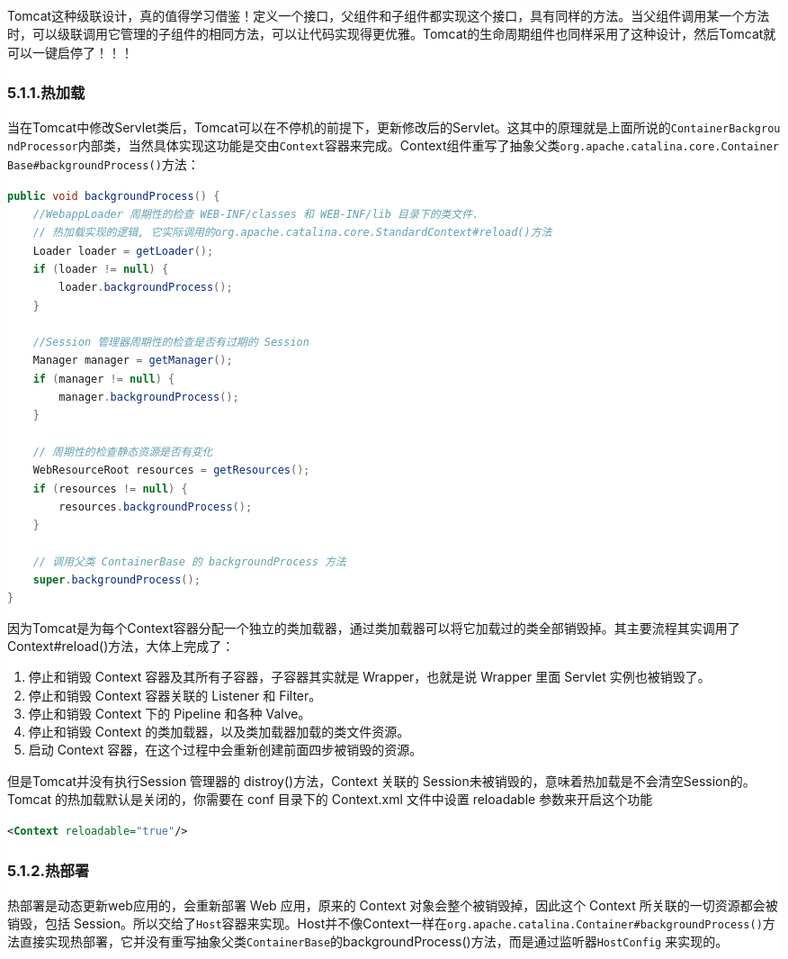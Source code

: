 Tomcat这种级联设计，真的值得学习借鉴！定义一个接口，父组件和子组件都实现这个接口，具有同样的方法。当父组件调用某一个方法时，可以级联调用它管理的子组件的相同方法，可以让代码实现得更优雅。Tomcat的生命周期组件也同样采用了这种设计，然后Tomcat就可以一键启停了！！！

### 5.1.1.热加载

当在Tomcat中修改Servlet类后，Tomcat可以在不停机的前提下，更新修改后的Servlet。这其中的原理就是上面所说的`ContainerBackgroundProcessor`内部类，当然具体实现这功能是交由`Context`容器来完成。Context组件重写了抽象父类`org.apache.catalina.core.ContainerBase#backgroundProcess()`方法：

```java
public void backgroundProcess() {
    //WebappLoader 周期性的检查 WEB-INF/classes 和 WEB-INF/lib 目录下的类文件.
    // 热加载实现的逻辑, 它实际调用的org.apache.catalina.core.StandardContext#reload()方法
    Loader loader = getLoader();
    if (loader != null) {
        loader.backgroundProcess();        
    }

    //Session 管理器周期性的检查是否有过期的 Session
    Manager manager = getManager();
    if (manager != null) {
        manager.backgroundProcess();
    }

    // 周期性的检查静态资源是否有变化
    WebResourceRoot resources = getResources();
    if (resources != null) {
        resources.backgroundProcess();
    }

    // 调用父类 ContainerBase 的 backgroundProcess 方法
    super.backgroundProcess();
}
```

因为Tomcat是为每个Context容器分配一个独立的类加载器，通过类加载器可以将它加载过的类全部销毁掉。其主要流程其实调用了Context#reload()方法，大体上完成了：

1. 停止和销毁 Context 容器及其所有子容器，子容器其实就是 Wrapper，也就是说 Wrapper 里面 Servlet 实例也被销毁了。
2. 停止和销毁 Context 容器关联的 Listener 和 Filter。
3. 停止和销毁 Context 下的 Pipeline 和各种 Valve。
4. 停止和销毁 Context 的类加载器，以及类加载器加载的类文件资源。
5. 启动 Context 容器，在这个过程中会重新创建前面四步被销毁的资源。

但是Tomcat并没有执行Session 管理器的 distroy()方法，Context 关联的 Session未被销毁的，意味着热加载是不会清空Session的。Tomcat 的热加载默认是关闭的，你需要在 conf 目录下的 Context.xml 文件中设置 reloadable 参数来开启这个功能

```xml
<Context reloadable="true"/>
```

### 5.1.2.热部署

热部署是动态更新web应用的，会重新部署 Web 应用，原来的 Context 对象会整个被销毁掉，因此这个 Context 所关联的一切资源都会被销毁，包括 Session。所以交给了`Host`容器来实现。Host并不像Context一样在`org.apache.catalina.Container#backgroundProcess()`方法直接实现热部署，它并没有重写抽象父类`ContainerBase`的backgroundProcess()方法，而是通过监听器`HostConfig` 来实现的。
